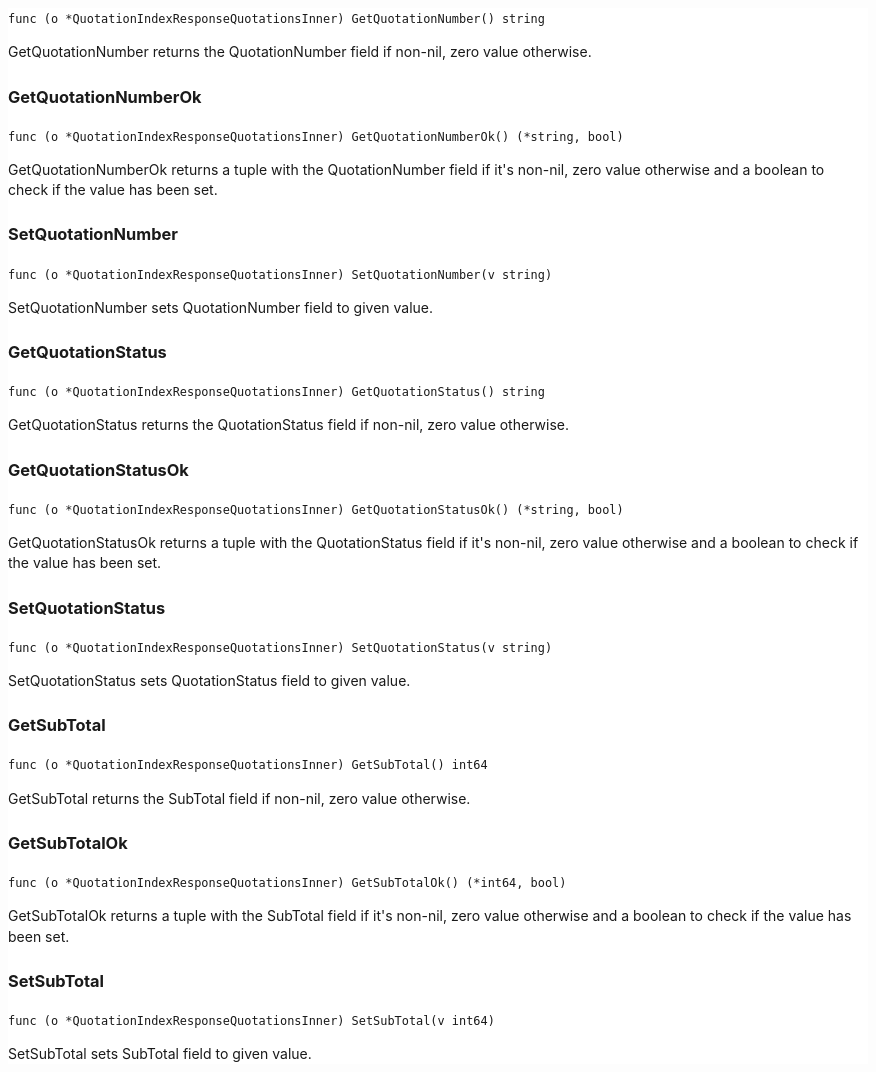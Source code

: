 `func (o *QuotationIndexResponseQuotationsInner) GetQuotationNumber() string`

GetQuotationNumber returns the QuotationNumber field if non-nil, zero value otherwise.

### GetQuotationNumberOk

`func (o *QuotationIndexResponseQuotationsInner) GetQuotationNumberOk() (*string, bool)`

GetQuotationNumberOk returns a tuple with the QuotationNumber field if it's non-nil, zero value otherwise
and a boolean to check if the value has been set.

### SetQuotationNumber

`func (o *QuotationIndexResponseQuotationsInner) SetQuotationNumber(v string)`

SetQuotationNumber sets QuotationNumber field to given value.


### GetQuotationStatus

`func (o *QuotationIndexResponseQuotationsInner) GetQuotationStatus() string`

GetQuotationStatus returns the QuotationStatus field if non-nil, zero value otherwise.

### GetQuotationStatusOk

`func (o *QuotationIndexResponseQuotationsInner) GetQuotationStatusOk() (*string, bool)`

GetQuotationStatusOk returns a tuple with the QuotationStatus field if it's non-nil, zero value otherwise
and a boolean to check if the value has been set.

### SetQuotationStatus

`func (o *QuotationIndexResponseQuotationsInner) SetQuotationStatus(v string)`

SetQuotationStatus sets QuotationStatus field to given value.


### GetSubTotal

`func (o *QuotationIndexResponseQuotationsInner) GetSubTotal() int64`

GetSubTotal returns the SubTotal field if non-nil, zero value otherwise.

### GetSubTotalOk

`func (o *QuotationIndexResponseQuotationsInner) GetSubTotalOk() (*int64, bool)`

GetSubTotalOk returns a tuple with the SubTotal field if it's non-nil, zero value otherwise
and a boolean to check if the value has been set.

### SetSubTotal

`func (o *QuotationIndexResponseQuotationsInner) SetSubTotal(v int64)`

SetSubTotal sets SubTotal field to given value.
